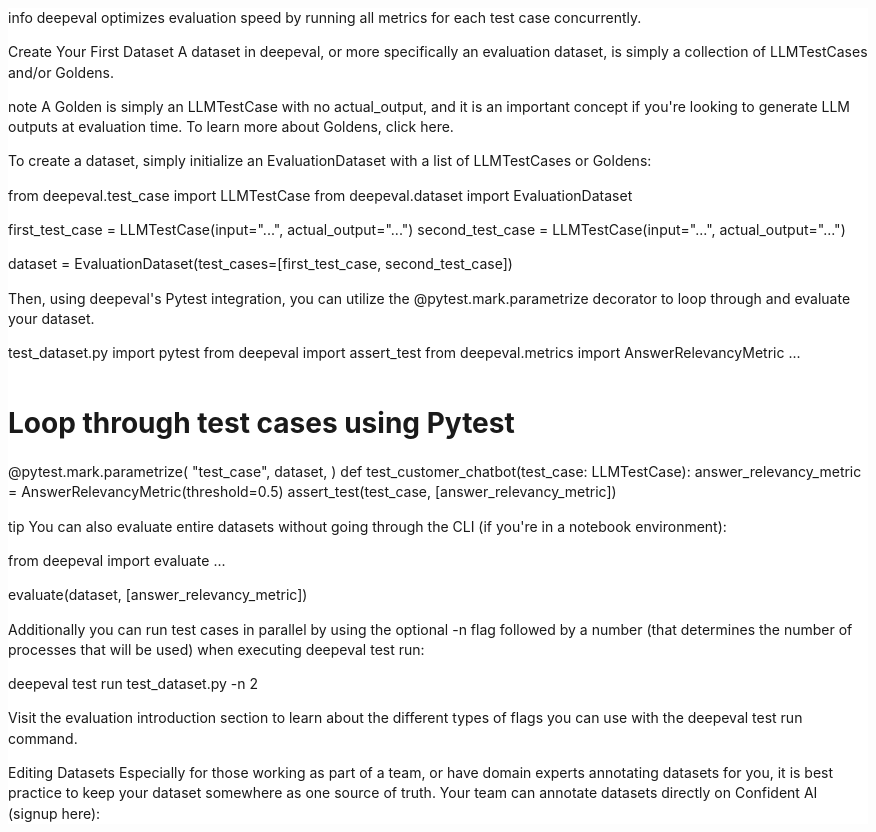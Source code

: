 info
deepeval optimizes evaluation speed by running all metrics for each test case concurrently.

Create Your First Dataset
A dataset in deepeval, or more specifically an evaluation dataset, is simply a collection of LLMTestCases and/or Goldens.

note
A Golden is simply an LLMTestCase with no actual_output, and it is an important concept if you're looking to generate LLM outputs at evaluation time. To learn more about Goldens, click here.

To create a dataset, simply initialize an EvaluationDataset with a list of LLMTestCases or Goldens:

from deepeval.test_case import LLMTestCase
from deepeval.dataset import EvaluationDataset

first_test_case = LLMTestCase(input="...", actual_output="...")
second_test_case = LLMTestCase(input="...", actual_output="...")

dataset = EvaluationDataset(test_cases=[first_test_case, second_test_case])

Then, using deepeval's Pytest integration, you can utilize the @pytest.mark.parametrize decorator to loop through and evaluate your dataset.

test_dataset.py
import pytest
from deepeval import assert_test
from deepeval.metrics import AnswerRelevancyMetric
...

# Loop through test cases using Pytest
@pytest.mark.parametrize(
    "test_case",
    dataset,
)
def test_customer_chatbot(test_case: LLMTestCase):
    answer_relevancy_metric = AnswerRelevancyMetric(threshold=0.5)
    assert_test(test_case, [answer_relevancy_metric])

tip
You can also evaluate entire datasets without going through the CLI (if you're in a notebook environment):

from deepeval import evaluate
...

evaluate(dataset, [answer_relevancy_metric])

Additionally you can run test cases in parallel by using the optional -n flag followed by a number (that determines the number of processes that will be used) when executing deepeval test run:

deepeval test run test_dataset.py -n 2

Visit the evaluation introduction section to learn about the different types of flags you can use with the deepeval test run command.

Editing Datasets
Especially for those working as part of a team, or have domain experts annotating datasets for you, it is best practice to keep your dataset somewhere as one source of truth. Your team can annotate datasets directly on Confident AI (signup here):

